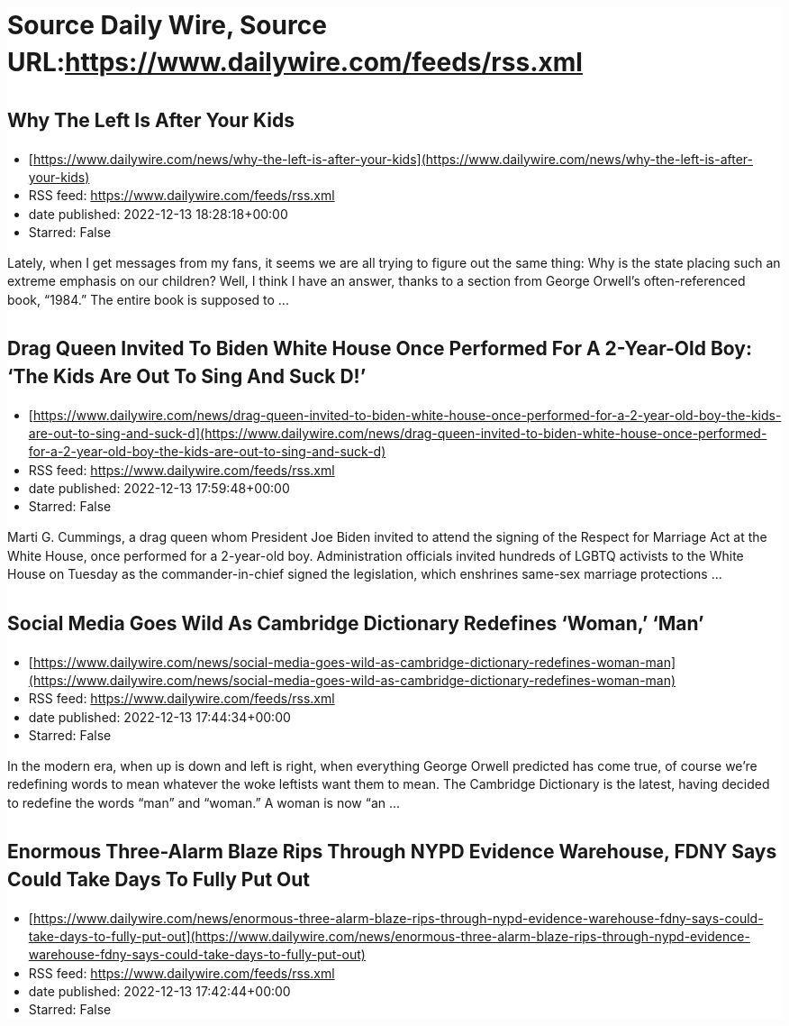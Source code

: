 # Source Daily Wire, Source URL:https://www.dailywire.com/feeds/rss.xml

## Why The Left Is After Your Kids
 - [https://www.dailywire.com/news/why-the-left-is-after-your-kids](https://www.dailywire.com/news/why-the-left-is-after-your-kids)
 - RSS feed: https://www.dailywire.com/feeds/rss.xml
 - date published: 2022-12-13 18:28:18+00:00
 - Starred: False

Lately, when I get messages from my fans, it seems we are all trying to figure out the same thing: Why is the state placing such an extreme emphasis on our children? Well, I think I have an answer, thanks to a section from George Orwell&#8217;s often-referenced book, &#8220;1984.&#8221; The entire book is supposed to ...

## Drag Queen Invited To Biden White House Once Performed For A 2-Year-Old Boy: ‘The Kids Are Out To Sing And Suck D!’
 - [https://www.dailywire.com/news/drag-queen-invited-to-biden-white-house-once-performed-for-a-2-year-old-boy-the-kids-are-out-to-sing-and-suck-d](https://www.dailywire.com/news/drag-queen-invited-to-biden-white-house-once-performed-for-a-2-year-old-boy-the-kids-are-out-to-sing-and-suck-d)
 - RSS feed: https://www.dailywire.com/feeds/rss.xml
 - date published: 2022-12-13 17:59:48+00:00
 - Starred: False

Marti G. Cummings, a drag queen whom President Joe Biden invited to attend the signing of the Respect for Marriage Act at the White House, once performed for a 2-year-old boy. Administration officials invited hundreds of LGBTQ activists to the White House on Tuesday as the commander-in-chief signed the legislation, which enshrines same-sex marriage protections ...

## Social Media Goes Wild As Cambridge Dictionary Redefines ‘Woman,’ ‘Man’
 - [https://www.dailywire.com/news/social-media-goes-wild-as-cambridge-dictionary-redefines-woman-man](https://www.dailywire.com/news/social-media-goes-wild-as-cambridge-dictionary-redefines-woman-man)
 - RSS feed: https://www.dailywire.com/feeds/rss.xml
 - date published: 2022-12-13 17:44:34+00:00
 - Starred: False

In the modern era, when up is down and left is right, when everything George Orwell predicted has come true, of course we&#8217;re redefining words to mean whatever the woke leftists want them to mean. The Cambridge Dictionary is the latest, having decided to redefine the words “man” and “woman.&#8221; A woman is now “an ...

## Enormous Three-Alarm Blaze Rips Through NYPD Evidence Warehouse, FDNY Says Could Take Days To Fully Put Out
 - [https://www.dailywire.com/news/enormous-three-alarm-blaze-rips-through-nypd-evidence-warehouse-fdny-says-could-take-days-to-fully-put-out](https://www.dailywire.com/news/enormous-three-alarm-blaze-rips-through-nypd-evidence-warehouse-fdny-says-could-take-days-to-fully-put-out)
 - RSS feed: https://www.dailywire.com/feeds/rss.xml
 - date published: 2022-12-13 17:42:44+00:00
 - Starred: False
